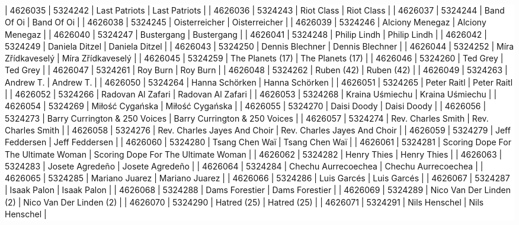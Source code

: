 | 4626035 | 5324242 | Last Patriots | Last Patriots |
| 4626036 | 5324243 | Riot Class | Riot Class |
| 4626037 | 5324244 | Band Of Oi | Band Of Oi |
| 4626038 | 5324245 | Oisterreicher | Oisterreicher |
| 4626039 | 5324246 | Alciony Menegaz | Alciony Menegaz |
| 4626040 | 5324247 | Bustergang | Bustergang |
| 4626041 | 5324248 | Philip Lindh | Philip Lindh |
| 4626042 | 5324249 | Daniela Ditzel | Daniela Ditzel |
| 4626043 | 5324250 | Dennis Blechner | Dennis Blechner |
| 4626044 | 5324252 | Míra Zřídkaveselý | Míra Zřídkaveselý |
| 4626045 | 5324259 | The Planets (17) | The Planets (17) |
| 4626046 | 5324260 | Ted Grey | Ted Grey |
| 4626047 | 5324261 | Roy Burn | Roy Burn |
| 4626048 | 5324262 | Ruben (42) | Ruben (42) |
| 4626049 | 5324263 | Andrew T. | Andrew T. |
| 4626050 | 5324264 | Hanna Schörken | Hanna Schörken |
| 4626051 | 5324265 | Peter Raitl | Peter Raitl |
| 4626052 | 5324266 | Radovan Al Zafari | Radovan Al Zafari |
| 4626053 | 5324268 | Kraina Uśmiechu | Kraina Uśmiechu |
| 4626054 | 5324269 | Miłość Cygańska | Miłość Cygańska |
| 4626055 | 5324270 | Daisi Doody | Daisi Doody |
| 4626056 | 5324273 | Barry Currington & 250 Voices | Barry Currington & 250 Voices |
| 4626057 | 5324274 | Rev. Charles Smith | Rev. Charles Smith |
| 4626058 | 5324276 | Rev. Charles Jayes And Choir | Rev. Charles Jayes And Choir |
| 4626059 | 5324279 | Jeff Feddersen | Jeff Feddersen |
| 4626060 | 5324280 | Tsang Chen Waï | Tsang Chen Waï |
| 4626061 | 5324281 | Scoring Dope For The Ultimate Woman | Scoring Dope For The Ultimate Woman |
| 4626062 | 5324282 | Henry Thies | Henry Thies |
| 4626063 | 5324283 | Josete Agredeño | Josete Agredeño |
| 4626064 | 5324284 | Chechu Aurrecoechea | Chechu Aurrecoechea |
| 4626065 | 5324285 | Mariano Juarez | Mariano Juarez |
| 4626066 | 5324286 | Luis Garcés | Luis Garcés |
| 4626067 | 5324287 | Isaak Palon | Isaak Palon |
| 4626068 | 5324288 | Dams Forestier | Dams Forestier |
| 4626069 | 5324289 | Nico Van Der Linden (2) | Nico Van Der Linden (2) |
| 4626070 | 5324290 | Hatred (25) | Hatred (25) |
| 4626071 | 5324291 | Nils Henschel | Nils Henschel |